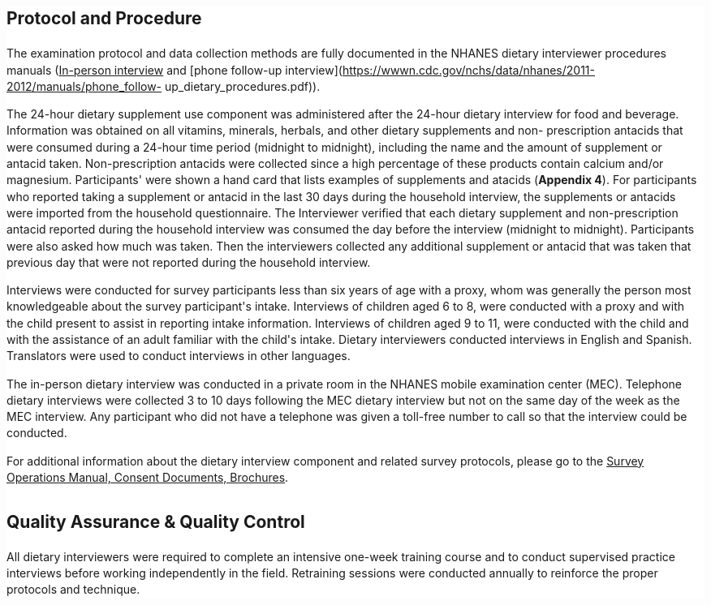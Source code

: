 ## Protocol and Procedure

The examination protocol and data collection methods are fully documented in
the NHANES dietary interviewer procedures manuals ([In-person
interview](https://wwwn.cdc.gov/nchs/data/nhanes/2011-2012/manuals/mec_in_person_dietary_procedures_manual_jan_2012.pdf)
and [phone follow-up
interview](https://wwwn.cdc.gov/nchs/data/nhanes/2011-2012/manuals/phone_follow-
up_dietary_procedures.pdf)).

The 24-hour dietary supplement use component was administered after the
24-hour dietary interview for food and beverage. Information was obtained on
all vitamins, minerals, herbals, and other dietary supplements and non-
prescription antacids that were consumed during a 24-hour time period
(midnight to midnight), including the name and the amount of supplement or
antacid taken. Non-prescription antacids were collected since a high
percentage of these products contain calcium and/or magnesium. Participants'
were shown a hand card that lists examples of supplements and atacids
(**Appendix 4**). For participants who reported taking a supplement or antacid
in the last 30 days during the household interview, the supplements or
antacids were imported from the household questionnaire. The Interviewer
verified that each dietary supplement and non-prescription antacid reported
during the household interview was consumed the day before the interview
(midnight to midnight). Participants were also asked how much was taken. Then
the interviewers collected any additional supplement or antacid that was taken
that previous day that were not reported during the household interview.

Interviews were conducted for survey participants less than six years of age
with a proxy, whom was generally the person most knowledgeable about the
survey participant's intake. Interviews of children aged 6 to 8, were
conducted with a proxy and with the child present to assist in reporting
intake information. Interviews of children aged 9 to 11, were conducted with
the child and with the assistance of an adult familiar with the child's
intake. Dietary interviewers conducted interviews in English and Spanish.
Translators were used to conduct interviews in other languages.

The in-person dietary interview was conducted in a private room in the NHANES
mobile examination center (MEC). Telephone dietary interviews were collected 3
to 10 days following the MEC dietary interview but not on the same day of the
week as the MEC interview. Any participant who did not have a telephone was
given a toll-free number to call so that the interview could be conducted.

For additional information about the dietary interview component and related
survey protocols, please go to the [Survey Operations Manual, Consent
Documents,
Brochures](https://wwwn.cdc.gov/nchs/nhanes/continuousnhanes/default.aspx?BeginYear=2011).

## Quality Assurance & Quality Control

All dietary interviewers were required to complete an intensive one-week
training course and to conduct supervised practice interviews before working
independently in the field. Retraining sessions were conducted annually to
reinforce the proper protocols and technique.
